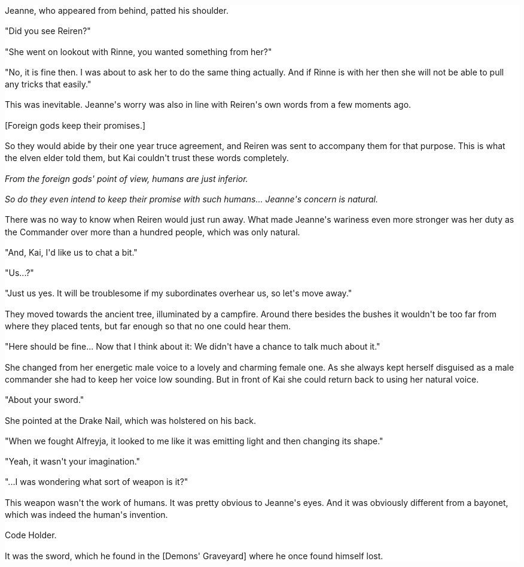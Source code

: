 Jeanne, who appeared from behind, patted his shoulder.

"Did you see Reiren?"

"She went on lookout with Rinne, you wanted something from her?"

"No, it is fine then.
I was about to ask her to do the same thing actually.
And if Rinne is with her then she will not be able to pull any tricks that easily."

This was inevitable.
Jeanne's worry was also in line with Reiren's own words from a few moments ago.

[Foreign gods keep their promises.]

So they would abide by their one year truce agreement, and Reiren was sent to accompany them for that purpose.
This is what the elven elder told them, but Kai couldn't trust these words completely.

_From the foreign gods' point of view, humans are just inferior._

_So do they even intend to keep their promise with such humans... Jeanne's concern is natural._

There was no way to know when Reiren would just run away.
What made Jeanne's wariness even more stronger was her duty as the Commander over more than a hundred people, which was only natural.

"And, Kai, I'd like us to chat a bit."

"Us...?"

"Just us yes. It will be troublesome if my subordinates overhear us, so let's move away."

They moved towards the ancient tree, illuminated by a campfire.
Around there besides the bushes it wouldn't be too far from where they placed tents, but far enough so that no one could hear them.

"Here should be fine... Now that I think about it: We didn't have a chance to talk much about it."

She changed from her energetic male voice to a lovely and charming female one.
As she always kept herself disguised as a male commander she had to keep her voice <span title="Not volume, but as if male's low voice">low sounding</span>.
But in front of Kai she could return back to using her natural voice.

"About your sword."

She pointed at the Drake Nail, which was holstered on his back.

"When we fought Alfreyja, it looked to me like it was emitting light and then changing its shape."

"Yeah, it wasn't your imagination."

"...I was wondering what sort of weapon is it?"

This weapon wasn't the work of humans.
It was pretty obvious to Jeanne's eyes.
And it was obviously different from a bayonet, which was indeed the human's invention.

Code Holder.

It was the sword, which he found in the [Demons' Graveyard] where he once found himself lost.
